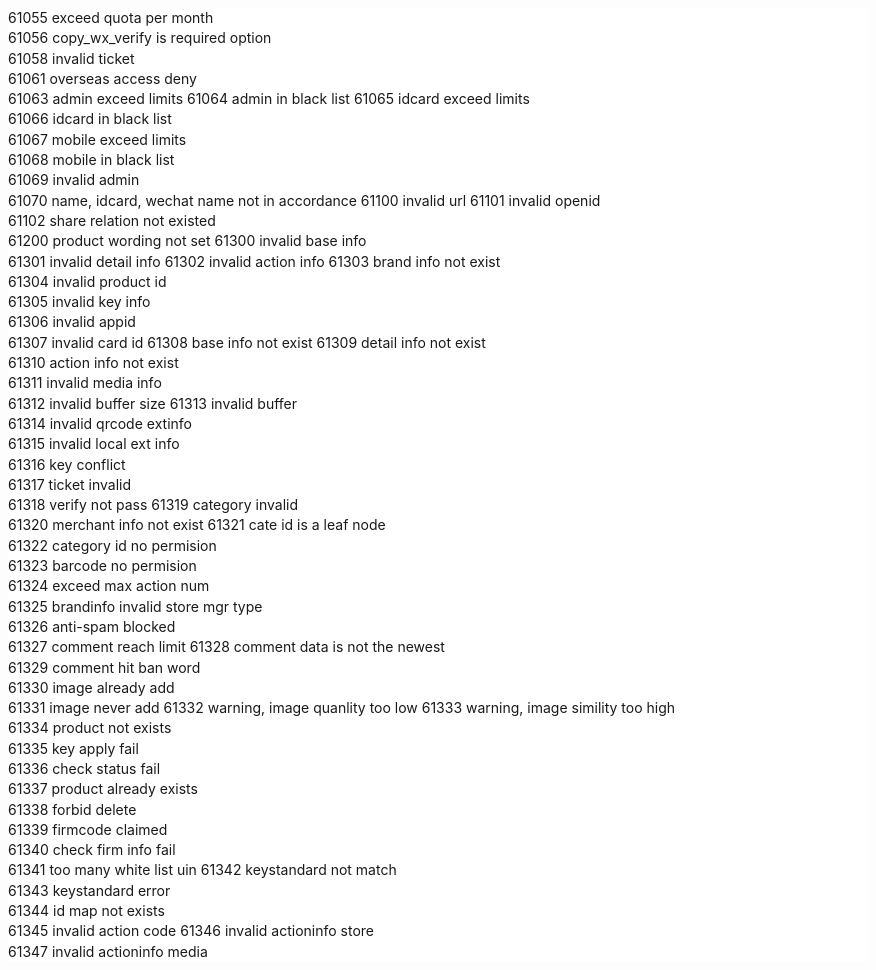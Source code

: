 61055	exceed quota per month	
61056	copy_wx_verify is required option	
61058	invalid ticket	
61061	overseas access deny	
61063	admin exceed limits	
61064	admin in black list	
61065	idcard exceed limits	
61066	idcard in black list	
61067	mobile exceed limits	
61068	mobile in black list	
61069	invalid admin	
61070	name, idcard, wechat name not in accordance	
61100	invalid url	
61101	invalid openid	
61102	share relation not existed	
61200	product wording not set	
61300	invalid base info	
61301	invalid detail info	
61302	invalid action info	
61303	brand info not exist	
61304	invalid product id	
61305	invalid key info	
61306	invalid appid	
61307	invalid card id	
61308	base info not exist	
61309	detail info not exist	
61310	action info not exist	
61311	invalid media info	
61312	invalid buffer size	
61313	invalid buffer	
61314	invalid qrcode extinfo	
61315	invalid local ext info	
61316	key conflict	
61317	ticket invalid	
61318	verify not pass	
61319	category invalid	
61320	merchant info not exist	
61321	cate id is a leaf node	
61322	category id no permision	
61323	barcode no permision	
61324	exceed max action num	
61325	brandinfo invalid store mgr type	
61326	anti-spam blocked	
61327	comment reach limit	
61328	comment data is not the newest	
61329	comment hit ban word	
61330	image already add	
61331	image never add	
61332	warning, image quanlity too low	
61333	warning, image simility too high	
61334	product not exists	
61335	key apply fail	
61336	check status fail	
61337	product already exists	
61338	forbid delete	
61339	firmcode claimed	
61340	check firm info fail	
61341	too many white list uin	
61342	keystandard not match	
61343	keystandard error	
61344	id map not exists	
61345	invalid action code	
61346	invalid actioninfo store	
61347	invalid actioninfo media	